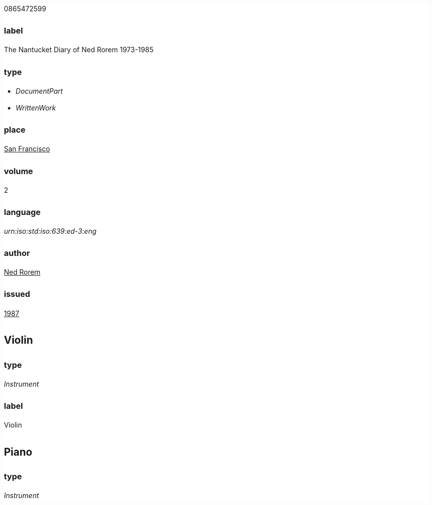 
0865472599

### label


The Nantucket Diary of Ned Rorem 1973-1985

### type

 - *DocumentPart*

 - *WrittenWork*

### place


[San Francisco](#San-Francisco)

### volume


2

### language


*urn:iso:std:iso:639:ed-3:eng*

### author


[Ned Rorem](#Ned-Rorem)

### issued


[1987](#1987)

## Violin

### type


*Instrument*

### label


Violin

## Piano

### type


*Instrument*
